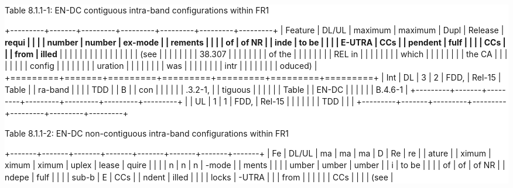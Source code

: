 
Table 8.1.1-1: EN-DC contiguous intra-band configurations within FR1

+---------+-------+---------+---------+---------+---------+---------+
| Feature | DL/UL | maximum | maximum | Dupl    | Release | **requi |
|         |       | number  | number  | ex-mode |         | rements |
|         |       | of      | of NR   |         | inde    | to be   |
|         |       | E-UTRA  | CCs     |         | pendent | fulf    |
|         |       | CCs     |         |         | from    | illed** |
|         |       |         |         |         |         |         |
|         |       |         |         |         |         | (see    |
|         |       |         |         |         |         | 38.307  |
|         |       |         |         |         |         | of the  |
|         |       |         |         |         |         | REL in  |
|         |       |         |         |         |         | which   |
|         |       |         |         |         |         | the CA  |
|         |       |         |         |         |         | config  |
|         |       |         |         |         |         | uration |
|         |       |         |         |         |         | was     |
|         |       |         |         |         |         | intr    |
|         |       |         |         |         |         | oduced) |
+=========+=======+=========+=========+=========+=========+=========+
| Int     | DL    | 3       | 2       | FDD,    | Rel-15  | Table   |
| ra-band |       |         |         | TDD     |         | B       |
| con     |       |         |         |         |         | .3.2-1, |
| tiguous |       |         |         |         |         | Table   |
| EN-DC   |       |         |         |         |         | B.4.6-1 |
+---------+-------+---------+---------+---------+---------+---------+
|         | UL    | 1       | 1       | FDD,    | Rel-15  |         |
|         |       |         |         | TDD     |         |         |
+---------+-------+---------+---------+---------+---------+---------+

Table 8.1.1-2: EN-DC non-contiguous intra-band configurations within FR1

+-------+-------+-------+-------+-------+-------+-------+-------+
| Fe    | DL/UL | ma    | ma    | ma    | D     | Re    | re    |
| ature |       | ximum | ximum | ximum | uplex | lease | quire |
|       |       | n     | n     | n     | -mode |       | ments |
|       |       | umber | umber | umber |       | i     | to be |
|       |       | of    | of    | of NR |       | ndepe | fulf  |
|       |       | sub-b | E     | CCs   |       | ndent | illed |
|       |       | locks | -UTRA |       |       | from  |       |
|       |       |       | CCs   |       |       |       | (see  |